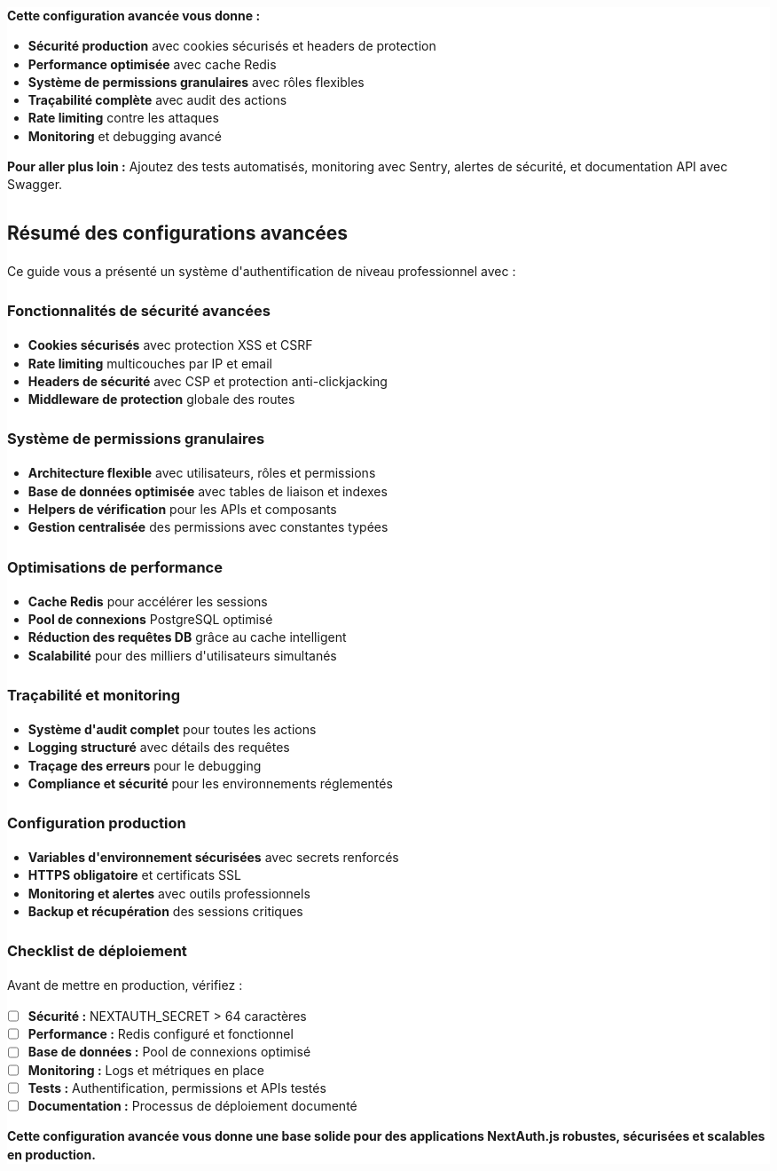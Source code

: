 **Cette configuration avancée vous donne :**
- **Sécurité production** avec cookies sécurisés et headers de protection
- **Performance optimisée** avec cache Redis  
- **Système de permissions granulaires** avec rôles flexibles
- **Traçabilité complète** avec audit des actions
- **Rate limiting** contre les attaques
- **Monitoring** et debugging avancé

**Pour aller plus loin :** Ajoutez des tests automatisés, monitoring avec Sentry, alertes de sécurité, et documentation API avec Swagger.

## Résumé des configurations avancées

Ce guide vous a présenté un système d'authentification de niveau professionnel avec :

### Fonctionnalités de sécurité avancées
- **Cookies sécurisés** avec protection XSS et CSRF
- **Rate limiting** multicouches par IP et email
- **Headers de sécurité** avec CSP et protection anti-clickjacking
- **Middleware de protection** globale des routes

### Système de permissions granulaires
- **Architecture flexible** avec utilisateurs, rôles et permissions
- **Base de données optimisée** avec tables de liaison et indexes
- **Helpers de vérification** pour les APIs et composants
- **Gestion centralisée** des permissions avec constantes typées

### Optimisations de performance
- **Cache Redis** pour accélérer les sessions
- **Pool de connexions** PostgreSQL optimisé
- **Réduction des requêtes DB** grâce au cache intelligent
- **Scalabilité** pour des milliers d'utilisateurs simultanés

### Traçabilité et monitoring
- **Système d'audit complet** pour toutes les actions
- **Logging structuré** avec détails des requêtes
- **Traçage des erreurs** pour le debugging
- **Compliance et sécurité** pour les environnements réglementés

### Configuration production
- **Variables d'environnement sécurisées** avec secrets renforcés
- **HTTPS obligatoire** et certificats SSL
- **Monitoring et alertes** avec outils professionnels
- **Backup et récupération** des sessions critiques

### Checklist de déploiement

Avant de mettre en production, vérifiez :

- [ ] **Sécurité :** NEXTAUTH_SECRET > 64 caractères
- [ ] **Performance :** Redis configuré et fonctionnel
- [ ] **Base de données :** Pool de connexions optimisé
- [ ] **Monitoring :** Logs et métriques en place
- [ ] **Tests :** Authentification, permissions et APIs testés
- [ ] **Documentation :** Processus de déploiement documenté

**Cette configuration avancée vous donne une base solide pour des applications NextAuth.js robustes, sécurisées et scalables en production.**
